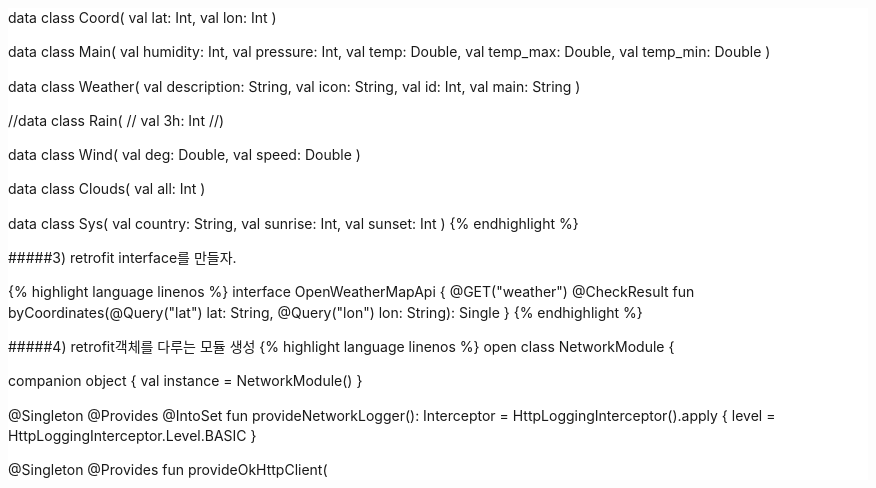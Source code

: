 data class Coord(
    val lat: Int,
    val lon: Int
)

data class Main(
    val humidity: Int,
    val pressure: Int,
    val temp: Double,
    val temp_max: Double,
    val temp_min: Double
)

data class Weather(
    val description: String,
    val icon: String,
    val id: Int,
    val main: String
)

//data class Rain(
//    val 3h: Int
//)

data class Wind(
    val deg: Double,
    val speed: Double
)

data class Clouds(
    val all: Int
)

data class Sys(
    val country: String,
    val sunrise: Int,
    val sunset: Int
)
{% endhighlight %}

#####3) retrofit interface를 만들자.

{% highlight language linenos %}
interface OpenWeatherMapApi {
    @GET("weather")
    @CheckResult
    fun byCoordinates(@Query("lat") lat: String, @Query("lon") lon: String):
            Single<ResByCoordinates>
}
{% endhighlight %}

#####4) retrofit객체를 다루는 모듈 생성
{% highlight language linenos %}
open class NetworkModule {

  companion object {
      val instance = NetworkModule()
  }

  @Singleton
  @Provides
  @IntoSet
  fun provideNetworkLogger(): Interceptor = HttpLoggingInterceptor().apply {
      level = HttpLoggingInterceptor.Level.BASIC
  }

  @Singleton
  @Provides
  fun provideOkHttpClient(